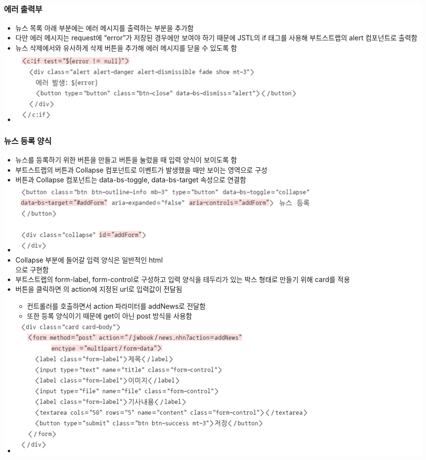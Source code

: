 

### 에러 출력부

* 뉴스 목록 아래 부분에는 에러 메시지를 출력하는 부분을 추가함 
* 다만 에러 메시지는 request에 “error”가 저장된 경우에만 보여야 하기 때문에 JSTL의 if 태그를 사용해 부트스트랩의 alert 컴포넌트로 출력함 
* 뉴스 삭제에서와 유사하게 삭제 버튼을 추가해 에러 메시지를 닫을 수 있도록 함
* ![image-20230320203935777](./images/image-20230320203935777.png)



### 뉴스 등록 양식

* 뉴스를 등록하기 위한 버튼을 만들고 버튼을 눌렀을 때 입력 양식이 보이도록 함 
* 부트스트랩의 버튼과 Collapse 컴포넌트로 이벤트가 발생했을 때만 보이는 영역으로 구성 
* 버튼과 Collapse 컴포넌트는 data-bs-toggle, data-bs-target 속성으로 연결함
* ![image-20230320203957934](./images/image-20230320203957934.png)
* Collapse 부분에 들어갈 입력 양식은 일반적인 html <form>으로 구현함 
* 부트스트랩의 form-label, form-control로 구성하고 입력 양식을 테두리가 있는 박스 형태로 만들기 위해 card를 적용
* <submit> 버튼을 클릭하면 <form>의 action에 지정된 url로 입력값이 전달됨 
  * 컨트롤러를 호출하면서 action 파라미터를 addNews로 전달함 
  * 또한 등록 양식이기 때문에 get이 아닌 post 방식을 사용함
* ![image-20230320204019658](./images/image-20230320204019658.png)
